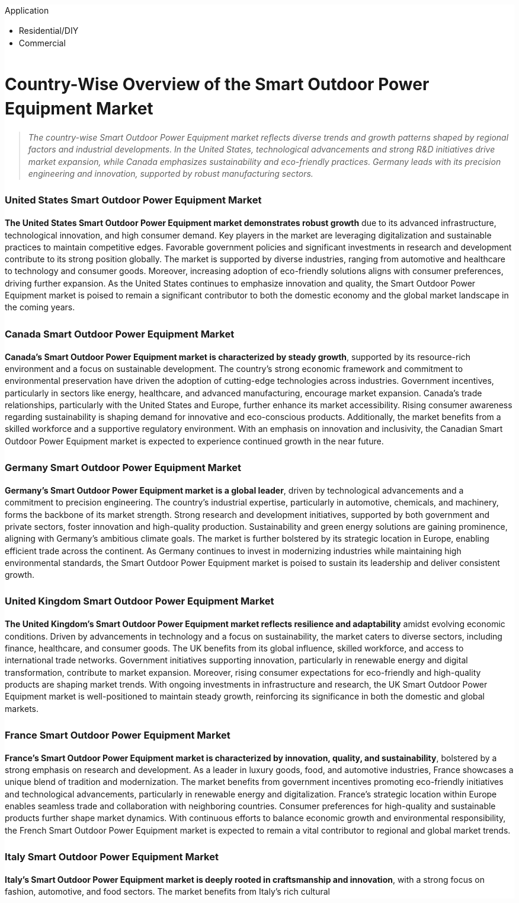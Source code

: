 Application</h3><ul><li>Residential/DIY</li><li>Commercial</li></ul><h1><span class="">Country-Wise Overview of the Smart Outdoor Power Equipment Market<br /></span></h1><blockquote><p><em><span class="">The country-wise Smart Outdoor Power Equipment market reflects diverse trends and growth patterns shaped by regional factors and industrial developments. In the United States, technological advancements and strong R&amp;D initiatives drive market expansion, while Canada emphasizes sustainability and eco-friendly practices. Germany leads with its precision engineering and innovation, supported by robust manufacturing sectors.</span></em></p></blockquote><h3><strong>United States Smart Outdoor Power Equipment Market</strong></h3><p><strong>The United States Smart Outdoor Power Equipment market demonstrates robust growth</strong> due to its advanced infrastructure, technological innovation, and high consumer demand. Key players in the market are leveraging digitalization and sustainable practices to maintain competitive edges. Favorable government policies and significant investments in research and development contribute to its strong position globally. The market is supported by diverse industries, ranging from automotive and healthcare to technology and consumer goods. Moreover, increasing adoption of eco-friendly solutions aligns with consumer preferences, driving further expansion. As the United States continues to emphasize innovation and quality, the Smart Outdoor Power Equipment market is poised to remain a significant contributor to both the domestic economy and the global market landscape in the coming years.</p><h3><strong>Canada Smart Outdoor Power Equipment Market</strong></h3><p><strong>Canada&rsquo;s Smart Outdoor Power Equipment market is characterized by steady growth</strong>, supported by its resource-rich environment and a focus on sustainable development. The country&rsquo;s strong economic framework and commitment to environmental preservation have driven the adoption of cutting-edge technologies across industries. Government incentives, particularly in sectors like energy, healthcare, and advanced manufacturing, encourage market expansion. Canada&rsquo;s trade relationships, particularly with the United States and Europe, further enhance its market accessibility. Rising consumer awareness regarding sustainability is shaping demand for innovative and eco-conscious products. Additionally, the market benefits from a skilled workforce and a supportive regulatory environment. With an emphasis on innovation and inclusivity, the Canadian Smart Outdoor Power Equipment market is expected to experience continued growth in the near future.</p><h3><strong>Germany Smart Outdoor Power Equipment Market</strong></h3><p><strong>Germany&rsquo;s Smart Outdoor Power Equipment market is a global leader</strong>, driven by technological advancements and a commitment to precision engineering. The country&rsquo;s industrial expertise, particularly in automotive, chemicals, and machinery, forms the backbone of its market strength. Strong research and development initiatives, supported by both government and private sectors, foster innovation and high-quality production. Sustainability and green energy solutions are gaining prominence, aligning with Germany&rsquo;s ambitious climate goals. The market is further bolstered by its strategic location in Europe, enabling efficient trade across the continent. As Germany continues to invest in modernizing industries while maintaining high environmental standards, the Smart Outdoor Power Equipment market is poised to sustain its leadership and deliver consistent growth.</p><h3><strong>United Kingdom Smart Outdoor Power Equipment Market</strong></h3><p><strong>The United Kingdom&rsquo;s Smart Outdoor Power Equipment market reflects resilience and adaptability</strong> amidst evolving economic conditions. Driven by advancements in technology and a focus on sustainability, the market caters to diverse sectors, including finance, healthcare, and consumer goods. The UK benefits from its global influence, skilled workforce, and access to international trade networks. Government initiatives supporting innovation, particularly in renewable energy and digital transformation, contribute to market expansion. Moreover, rising consumer expectations for eco-friendly and high-quality products are shaping market trends. With ongoing investments in infrastructure and research, the UK Smart Outdoor Power Equipment market is well-positioned to maintain steady growth, reinforcing its significance in both the domestic and global markets.</p><h3><strong>France Smart Outdoor Power Equipment Market</strong></h3><p><strong>France&rsquo;s Smart Outdoor Power Equipment market is characterized by innovation, quality, and sustainability</strong>, bolstered by a strong emphasis on research and development. As a leader in luxury goods, food, and automotive industries, France showcases a unique blend of tradition and modernization. The market benefits from government incentives promoting eco-friendly initiatives and technological advancements, particularly in renewable energy and digitalization. France&rsquo;s strategic location within Europe enables seamless trade and collaboration with neighboring countries. Consumer preferences for high-quality and sustainable products further shape market dynamics. With continuous efforts to balance economic growth and environmental responsibility, the French Smart Outdoor Power Equipment market is expected to remain a vital contributor to regional and global market trends.</p><h3><strong>Italy Smart Outdoor Power Equipment Market</strong></h3><p><strong>Italy&rsquo;s Smart Outdoor Power Equipment market is deeply rooted in craftsmanship and innovation</strong>, with a strong focus on fashion, automotive, and food sectors. The market benefits from Italy&rsquo;s rich cultural